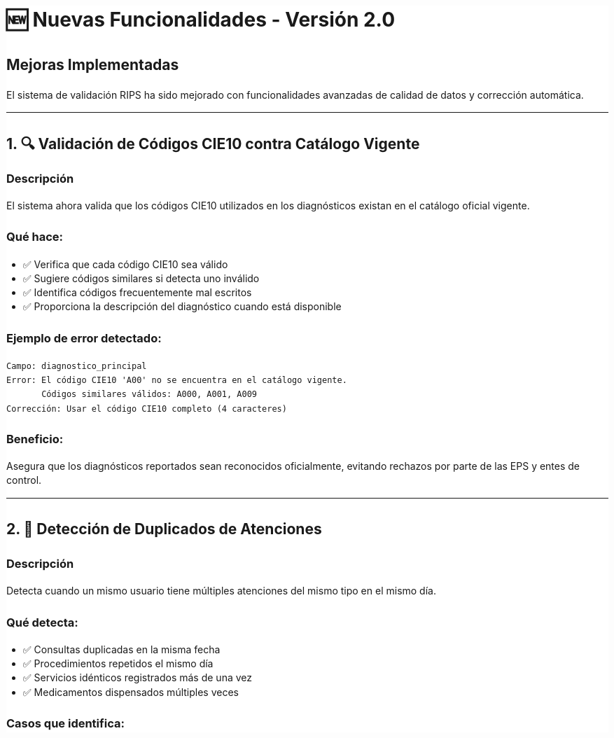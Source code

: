 # 🆕 Nuevas Funcionalidades - Versión 2.0

## Mejoras Implementadas

El sistema de validación RIPS ha sido mejorado con funcionalidades avanzadas de calidad de datos y corrección automática.

---

## 1. 🔍 Validación de Códigos CIE10 contra Catálogo Vigente

### Descripción
El sistema ahora valida que los códigos CIE10 utilizados en los diagnósticos existan en el catálogo oficial vigente.

### Qué hace:
- ✅ Verifica que cada código CIE10 sea válido
- ✅ Sugiere códigos similares si detecta uno inválido
- ✅ Identifica códigos frecuentemente mal escritos
- ✅ Proporciona la descripción del diagnóstico cuando está disponible

### Ejemplo de error detectado:
```
Campo: diagnostico_principal
Error: El código CIE10 'A00' no se encuentra en el catálogo vigente.
       Códigos similares válidos: A000, A001, A009
Corrección: Usar el código CIE10 completo (4 caracteres)
```

### Beneficio:
Asegura que los diagnósticos reportados sean reconocidos oficialmente, evitando rechazos por parte de las EPS y entes de control.

---

## 2. 🔄 Detección de Duplicados de Atenciones

### Descripción
Detecta cuando un mismo usuario tiene múltiples atenciones del mismo tipo en el mismo día.

### Qué detecta:
- ✅ Consultas duplicadas en la misma fecha
- ✅ Procedimientos repetidos el mismo día
- ✅ Servicios idénticos registrados más de una vez
- ✅ Medicamentos dispensados múltiples veces

### Casos que identifica:
